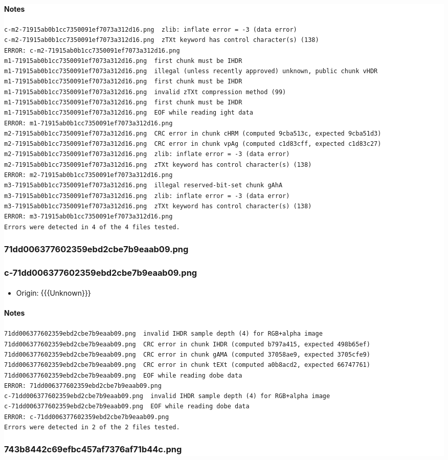 #### Notes

```
c-m2-71915ab0b1cc7350091ef7073a312d16.png  zlib: inflate error = -3 (data error)
c-m2-71915ab0b1cc7350091ef7073a312d16.png  zTXt keyword has control character(s) (138)
ERROR: c-m2-71915ab0b1cc7350091ef7073a312d16.png
m1-71915ab0b1cc7350091ef7073a312d16.png  first chunk must be IHDR
m1-71915ab0b1cc7350091ef7073a312d16.png  illegal (unless recently approved) unknown, public chunk vHDR
m1-71915ab0b1cc7350091ef7073a312d16.png  first chunk must be IHDR
m1-71915ab0b1cc7350091ef7073a312d16.png  invalid zTXt compression method (99)
m1-71915ab0b1cc7350091ef7073a312d16.png  first chunk must be IHDR
m1-71915ab0b1cc7350091ef7073a312d16.png  EOF while reading ight data
ERROR: m1-71915ab0b1cc7350091ef7073a312d16.png
m2-71915ab0b1cc7350091ef7073a312d16.png  CRC error in chunk cHRM (computed 9cba513c, expected 9cba51d3)
m2-71915ab0b1cc7350091ef7073a312d16.png  CRC error in chunk vpAg (computed c1d83cff, expected c1d83c27)
m2-71915ab0b1cc7350091ef7073a312d16.png  zlib: inflate error = -3 (data error)
m2-71915ab0b1cc7350091ef7073a312d16.png  zTXt keyword has control character(s) (138)
ERROR: m2-71915ab0b1cc7350091ef7073a312d16.png
m3-71915ab0b1cc7350091ef7073a312d16.png  illegal reserved-bit-set chunk gAhA
m3-71915ab0b1cc7350091ef7073a312d16.png  zlib: inflate error = -3 (data error)
m3-71915ab0b1cc7350091ef7073a312d16.png  zTXt keyword has control character(s) (138)
ERROR: m3-71915ab0b1cc7350091ef7073a312d16.png
Errors were detected in 4 of the 4 files tested.

```
### 71dd006377602359ebd2cbe7b9eaab09.png

### c-71dd006377602359ebd2cbe7b9eaab09.png

  * Origin: {{{Unknown}}}

#### Notes

```
71dd006377602359ebd2cbe7b9eaab09.png  invalid IHDR sample depth (4) for RGB+alpha image
71dd006377602359ebd2cbe7b9eaab09.png  CRC error in chunk IHDR (computed b797a415, expected 498b65ef)
71dd006377602359ebd2cbe7b9eaab09.png  CRC error in chunk gAMA (computed 37058ae9, expected 3705cfe9)
71dd006377602359ebd2cbe7b9eaab09.png  CRC error in chunk tEXt (computed a0b8acd2, expected 66747761)
71dd006377602359ebd2cbe7b9eaab09.png  EOF while reading dobe data
ERROR: 71dd006377602359ebd2cbe7b9eaab09.png
c-71dd006377602359ebd2cbe7b9eaab09.png  invalid IHDR sample depth (4) for RGB+alpha image
c-71dd006377602359ebd2cbe7b9eaab09.png  EOF while reading dobe data
ERROR: c-71dd006377602359ebd2cbe7b9eaab09.png
Errors were detected in 2 of the 2 files tested.

```
### 743b8442c69efbc457af7376af71b44c.png
